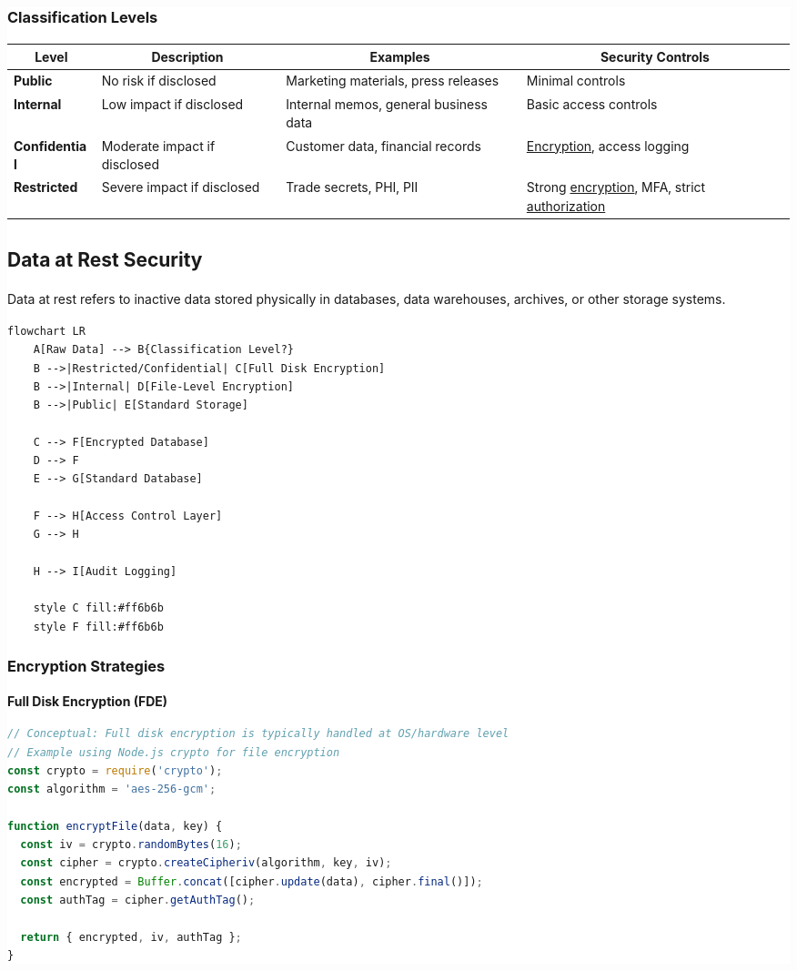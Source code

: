 ### Classification Levels

| Level | Description | Examples | Security Controls |
|-------|-------------|----------|-------------------|
| **Public** | No risk if disclosed | Marketing materials, press releases | Minimal controls |
| **Internal** | Low impact if disclosed | Internal memos, general business data | Basic access controls |
| **Confidential** | Moderate impact if disclosed | Customer data, financial records | [Encryption](encryption.md), access logging |
| **Restricted** | Severe impact if disclosed | Trade secrets, PHI, PII | Strong [encryption](encryption.md), MFA, strict [authorization](authorization.md) |

## Data at Rest Security

Data at rest refers to inactive data stored physically in databases, data warehouses, archives, or other storage systems.

```mermaid
flowchart LR
    A[Raw Data] --> B{Classification Level?}
    B -->|Restricted/Confidential| C[Full Disk Encryption]
    B -->|Internal| D[File-Level Encryption]
    B -->|Public| E[Standard Storage]
    
    C --> F[Encrypted Database]
    D --> F
    E --> G[Standard Database]
    
    F --> H[Access Control Layer]
    G --> H
    
    H --> I[Audit Logging]
    
    style C fill:#ff6b6b
    style F fill:#ff6b6b
```

### Encryption Strategies

**Full Disk Encryption (FDE)**
```javascript
// Conceptual: Full disk encryption is typically handled at OS/hardware level
// Example using Node.js crypto for file encryption
const crypto = require('crypto');
const algorithm = 'aes-256-gcm';

function encryptFile(data, key) {
  const iv = crypto.randomBytes(16);
  const cipher = crypto.createCipheriv(algorithm, key, iv);
  const encrypted = Buffer.concat([cipher.update(data), cipher.final()]);
  const authTag = cipher.getAuthTag();
  
  return { encrypted, iv, authTag };
}
```
